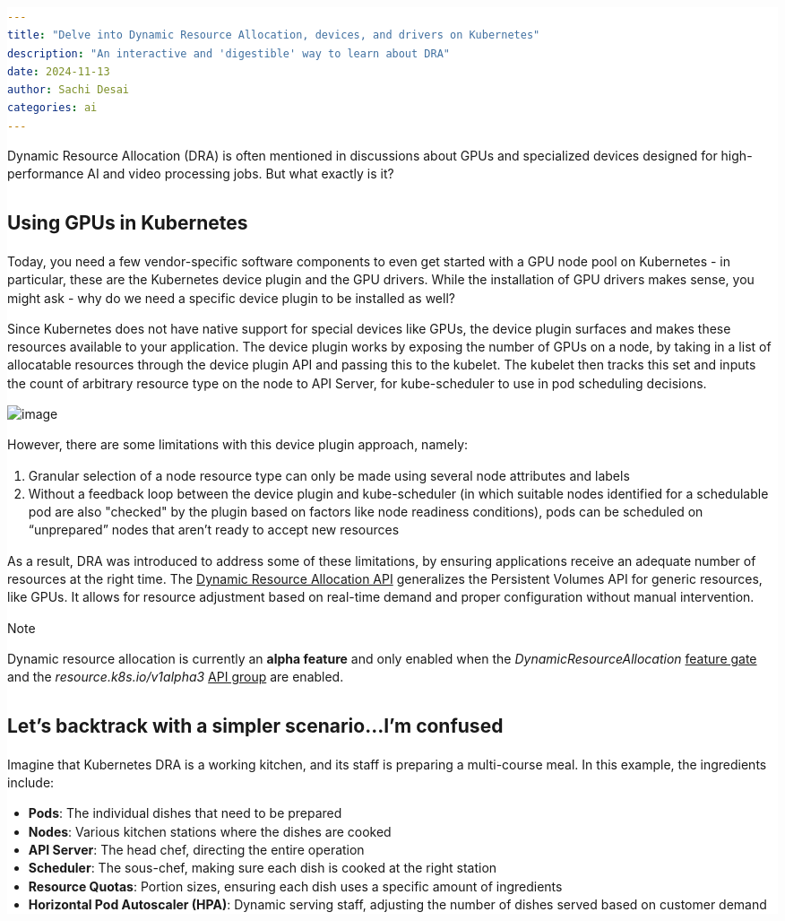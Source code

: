```yaml
---
title: "Delve into Dynamic Resource Allocation, devices, and drivers on Kubernetes"
description: "An interactive and 'digestible' way to learn about DRA"
date: 2024-11-13
author: Sachi Desai
categories: ai
---
```


Dynamic Resource Allocation (DRA) is often mentioned in discussions about GPUs and specialized devices designed for high-performance AI and video processing jobs. But what exactly is it?

## Using GPUs in Kubernetes

Today, you need a few vendor-specific software components to even get started with a GPU node pool on Kubernetes - in particular, these are the Kubernetes device plugin and the GPU drivers. While the installation of GPU drivers makes sense, you might ask - why do we need a specific device plugin to be installed as well? 

Since Kubernetes does not have native support for special devices like GPUs, the device plugin surfaces and makes these resources available to your application. The device plugin works by exposing the number of GPUs on a node, by taking in a list of allocatable resources through the device plugin API and passing this to the kubelet. The kubelet then tracks this set and inputs the count of arbitrary resource type on the node to API Server, for kube-scheduler to use in pod scheduling decisions. 

![image](/assets/images/dra-devices-drivers-on-kubernetes/device-plugin-diagram.png)

However, there are some limitations with this device plugin approach, namely:

1.	Granular selection of a node resource type can only be made using several node attributes and labels
2.	Without a feedback loop between the device plugin and kube-scheduler (in which suitable nodes identified for a schedulable pod are also "checked" by the plugin based on factors like node readiness conditions), pods can be scheduled on “unprepared” nodes that aren’t ready to accept new resources

As a result, DRA was introduced to address some of these limitations, by ensuring applications receive an adequate number of resources at the right time. The [Dynamic Resource Allocation API](https://kubernetes.io/docs/concepts/scheduling-eviction/dynamic-resource-allocation/) generalizes the Persistent Volumes API for generic resources, like GPUs. It allows for resource adjustment based on real-time demand and proper configuration without manual intervention.
> [!NOTE]
> Dynamic resource allocation is currently an **alpha feature** and only enabled when the *DynamicResourceAllocation* [feature gate](https://kubernetes.io/docs/reference/command-line-tools-reference/feature-gates/) and the *resource.k8s.io/v1alpha3* [API group](https://kubernetes.io/docs/concepts/overview/kubernetes-api/#api-groups-and-versioning) are enabled.

## Let’s backtrack with a simpler scenario…I’m confused

Imagine that Kubernetes DRA is a working kitchen, and its staff is preparing a multi-course meal. In this example, the ingredients include:

* **Pods**: The individual dishes that need to be prepared
* **Nodes**: Various kitchen stations where the dishes are cooked
* **API Server**: The head chef, directing the entire operation
* **Scheduler**: The sous-chef, making sure each dish is cooked at the right station
* **Resource Quotas**: Portion sizes, ensuring each dish uses a specific amount of ingredients
* **Horizontal Pod Autoscaler (HPA)**: Dynamic serving staff, adjusting the number of dishes served based on customer demand
